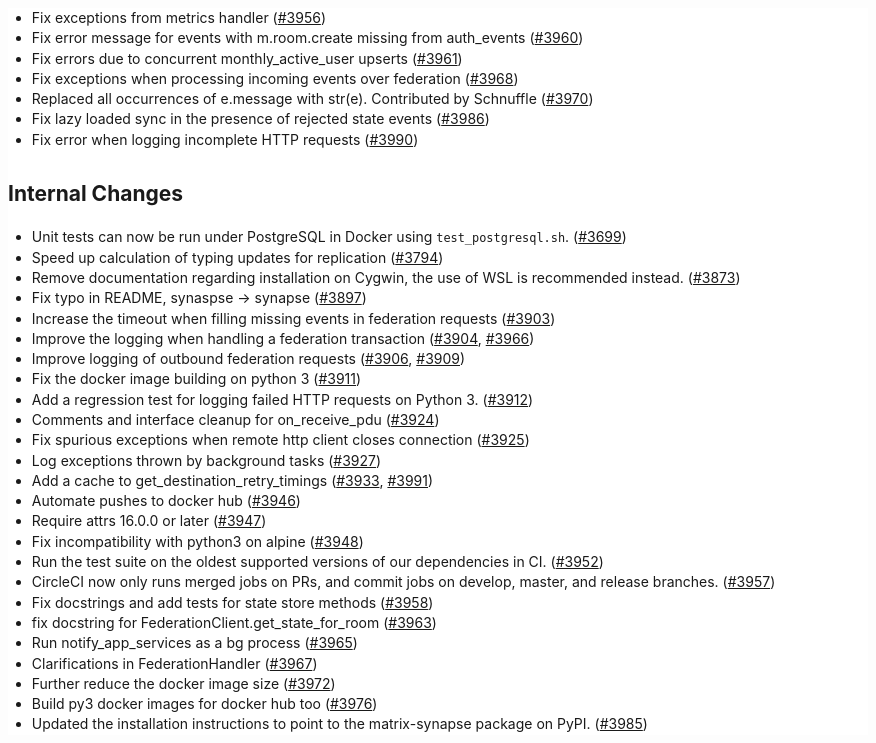 - Fix exceptions from metrics handler ([\#3956](https://github.com/matrix-org/synapse/issues/3956))
- Fix error message for events with m.room.create missing from auth_events ([\#3960](https://github.com/matrix-org/synapse/issues/3960))
- Fix errors due to concurrent monthly_active_user upserts ([\#3961](https://github.com/matrix-org/synapse/issues/3961))
- Fix exceptions when processing incoming events over federation ([\#3968](https://github.com/matrix-org/synapse/issues/3968))
- Replaced all occurrences of e.message with str(e). Contributed by Schnuffle ([\#3970](https://github.com/matrix-org/synapse/issues/3970))
- Fix lazy loaded sync in the presence of rejected state events ([\#3986](https://github.com/matrix-org/synapse/issues/3986))
- Fix error when logging incomplete HTTP requests ([\#3990](https://github.com/matrix-org/synapse/issues/3990))


Internal Changes
----------------

- Unit tests can now be run under PostgreSQL in Docker using ``test_postgresql.sh``. ([\#3699](https://github.com/matrix-org/synapse/issues/3699))
- Speed up calculation of typing updates for replication ([\#3794](https://github.com/matrix-org/synapse/issues/3794))
- Remove documentation regarding installation on Cygwin, the use of WSL is recommended instead. ([\#3873](https://github.com/matrix-org/synapse/issues/3873))
- Fix typo in README, synaspse -> synapse ([\#3897](https://github.com/matrix-org/synapse/issues/3897))
- Increase the timeout when filling missing events in federation requests ([\#3903](https://github.com/matrix-org/synapse/issues/3903))
- Improve the logging when handling a federation transaction ([\#3904](https://github.com/matrix-org/synapse/issues/3904), [\#3966](https://github.com/matrix-org/synapse/issues/3966))
- Improve logging of outbound federation requests ([\#3906](https://github.com/matrix-org/synapse/issues/3906), [\#3909](https://github.com/matrix-org/synapse/issues/3909))
- Fix the docker image building on python 3 ([\#3911](https://github.com/matrix-org/synapse/issues/3911))
- Add a regression test for logging failed HTTP requests on Python 3. ([\#3912](https://github.com/matrix-org/synapse/issues/3912))
- Comments and interface cleanup for on_receive_pdu ([\#3924](https://github.com/matrix-org/synapse/issues/3924))
- Fix spurious exceptions when remote http client closes connection ([\#3925](https://github.com/matrix-org/synapse/issues/3925))
- Log exceptions thrown by background tasks ([\#3927](https://github.com/matrix-org/synapse/issues/3927))
- Add a cache to get_destination_retry_timings ([\#3933](https://github.com/matrix-org/synapse/issues/3933), [\#3991](https://github.com/matrix-org/synapse/issues/3991))
- Automate pushes to docker hub ([\#3946](https://github.com/matrix-org/synapse/issues/3946))
- Require attrs 16.0.0 or later ([\#3947](https://github.com/matrix-org/synapse/issues/3947))
- Fix incompatibility with python3 on alpine ([\#3948](https://github.com/matrix-org/synapse/issues/3948))
- Run the test suite on the oldest supported versions of our dependencies in CI. ([\#3952](https://github.com/matrix-org/synapse/issues/3952))
- CircleCI now only runs merged jobs on PRs, and commit jobs on develop, master, and release branches. ([\#3957](https://github.com/matrix-org/synapse/issues/3957))
- Fix docstrings and add tests for state store methods ([\#3958](https://github.com/matrix-org/synapse/issues/3958))
- fix docstring for FederationClient.get_state_for_room ([\#3963](https://github.com/matrix-org/synapse/issues/3963))
- Run notify_app_services as a bg process ([\#3965](https://github.com/matrix-org/synapse/issues/3965))
- Clarifications in FederationHandler ([\#3967](https://github.com/matrix-org/synapse/issues/3967))
- Further reduce the docker image size ([\#3972](https://github.com/matrix-org/synapse/issues/3972))
- Build py3 docker images for docker hub too ([\#3976](https://github.com/matrix-org/synapse/issues/3976))
- Updated the installation instructions to point to the matrix-synapse package on PyPI. ([\#3985](https://github.com/matrix-org/synapse/issues/3985))